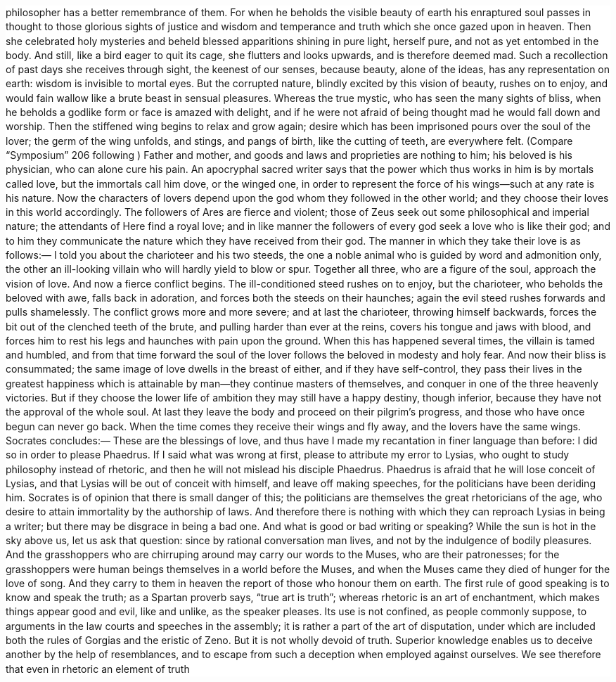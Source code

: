 philosopher has a better remembrance of them. For when he beholds the visible beauty of earth his enraptured soul passes in thought to those glorious sights of justice and wisdom and temperance and truth which she once gazed upon in heaven. Then she celebrated holy mysteries and beheld blessed apparitions shining in pure light, herself pure, and not as yet entombed in the body. And still, like a bird eager to quit its cage, she flutters and looks upwards, and is therefore deemed mad. Such a recollection of past days she receives through sight, the keenest of our senses, because beauty, alone of the ideas, has any representation on earth: wisdom is invisible to mortal eyes. But the corrupted nature, blindly excited by this vision of beauty, rushes on to enjoy, and would fain wallow like a brute beast in sensual pleasures. Whereas the true mystic, who has seen the many sights of bliss, when he beholds a godlike form or face is amazed with delight, and if he were not afraid of being thought mad he would fall down and worship. Then the stiffened wing begins to relax and grow again; desire which has been imprisoned pours over the soul of the lover; the germ of the wing unfolds, and stings, and pangs of birth, like the cutting of teeth, are everywhere felt. (Compare “Symposium” 206 following ) Father and mother, and goods and laws and proprieties are nothing to him; his beloved is his physician, who can alone cure his pain. An apocryphal sacred writer says that the power which thus works in him is by mortals called love, but the immortals call him dove, or the winged one, in order to represent the force of his wings⁠—such at any rate is his nature. Now the characters of lovers depend upon the god whom they followed in the other world; and they choose their loves in this world accordingly. The followers of Ares are fierce and violent; those of Zeus seek out some philosophical and imperial nature; the attendants of Here find a royal love; and in like manner the followers of every god seek a love who is like their god; and to him they communicate the nature which they have received from their god. The manner in which they take their love is as follows:⁠— I told you about the charioteer and his two steeds, the one a noble animal who is guided by word and admonition only, the other an ill-looking villain who will hardly yield to blow or spur. Together all three, who are a figure of the soul, approach the vision of love. And now a fierce conflict begins. The ill-conditioned steed rushes on to enjoy, but the charioteer, who beholds the beloved with awe, falls back in adoration, and forces both the steeds on their haunches; again the evil steed rushes forwards and pulls shamelessly. The conflict grows more and more severe; and at last the charioteer, throwing himself backwards, forces the bit out of the clenched teeth of the brute, and pulling harder than ever at the reins, covers his tongue and jaws with blood, and forces him to rest his legs and haunches with pain upon the ground. When this has happened several times, the villain is tamed and humbled, and from that time forward the soul of the lover follows the beloved in modesty and holy fear. And now their bliss is consummated; the same image of love dwells in the breast of either, and if they have self-control, they pass their lives in the greatest happiness which is attainable by man⁠—they continue masters of themselves, and conquer in one of the three heavenly victories. But if they choose the lower life of ambition they may still have a happy destiny, though inferior, because they have not the approval of the whole soul. At last they leave the body and proceed on their pilgrim’s progress, and those who have once begun can never go back. When the time comes they receive their wings and fly away, and the lovers have the same wings. Socrates concludes:⁠— These are the blessings of love, and thus have I made my recantation in finer language than before: I did so in order to please Phaedrus. If I said what was wrong at first, please to attribute my error to Lysias, who ought to study philosophy instead of rhetoric, and then he will not mislead his disciple Phaedrus. Phaedrus is afraid that he will lose conceit of Lysias, and that Lysias will be out of conceit with himself, and leave off making speeches, for the politicians have been deriding him. Socrates is of opinion that there is small danger of this; the politicians are themselves the great rhetoricians of the age, who desire to attain immortality by the authorship of laws. And therefore there is nothing with which they can reproach Lysias in being a writer; but there may be disgrace in being a bad one. And what is good or bad writing or speaking? While the sun is hot in the sky above us, let us ask that question: since by rational conversation man lives, and not by the indulgence of bodily pleasures. And the grasshoppers who are chirruping around may carry our words to the Muses, who are their patronesses; for the grasshoppers were human beings themselves in a world before the Muses, and when the Muses came they died of hunger for the love of song. And they carry to them in heaven the report of those who honour them on earth. The first rule of good speaking is to know and speak the truth; as a Spartan proverb says, “true art is truth”; whereas rhetoric is an art of enchantment, which makes things appear good and evil, like and unlike, as the speaker pleases. Its use is not confined, as people commonly suppose, to arguments in the law courts and speeches in the assembly; it is rather a part of the art of disputation, under which are included both the rules of Gorgias and the eristic of Zeno. But it is not wholly devoid of truth. Superior knowledge enables us to deceive another by the help of resemblances, and to escape from such a deception when employed against ourselves. We see therefore that even in rhetoric an element of truth